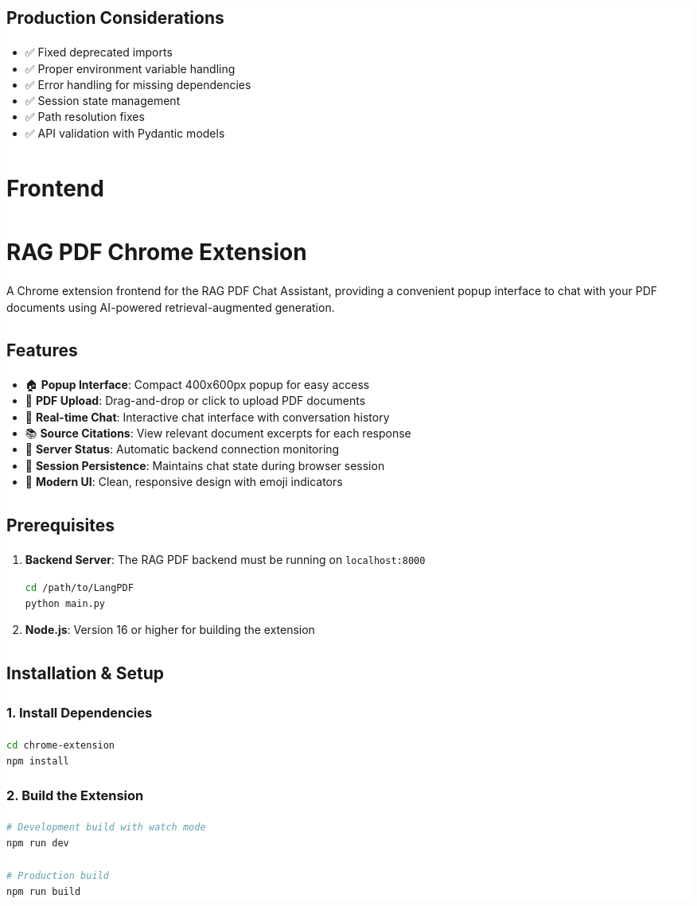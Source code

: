 
## Production Considerations

- ✅ Fixed deprecated imports
- ✅ Proper environment variable handling
- ✅ Error handling for missing dependencies
- ✅ Session state management
- ✅ Path resolution fixes
- ✅ API validation with Pydantic models


# Frontend
# RAG PDF Chrome Extension

A Chrome extension frontend for the RAG PDF Chat Assistant, providing a convenient popup interface to chat with your PDF documents using AI-powered retrieval-augmented generation.

## Features

- 🏠 **Popup Interface**: Compact 400x600px popup for easy access
- 📄 **PDF Upload**: Drag-and-drop or click to upload PDF documents
- 💬 **Real-time Chat**: Interactive chat interface with conversation history
- 📚 **Source Citations**: View relevant document excerpts for each response
- 🔄 **Server Status**: Automatic backend connection monitoring
- 💾 **Session Persistence**: Maintains chat state during browser session
- 🎨 **Modern UI**: Clean, responsive design with emoji indicators

## Prerequisites

1. **Backend Server**: The RAG PDF backend must be running on `localhost:8000`
   ```bash
   cd /path/to/LangPDF
   python main.py
   ```

2. **Node.js**: Version 16 or higher for building the extension

## Installation & Setup

### 1. Install Dependencies

```bash
cd chrome-extension
npm install
```

### 2. Build the Extension

```bash
# Development build with watch mode
npm run dev

# Production build
npm run build
```
